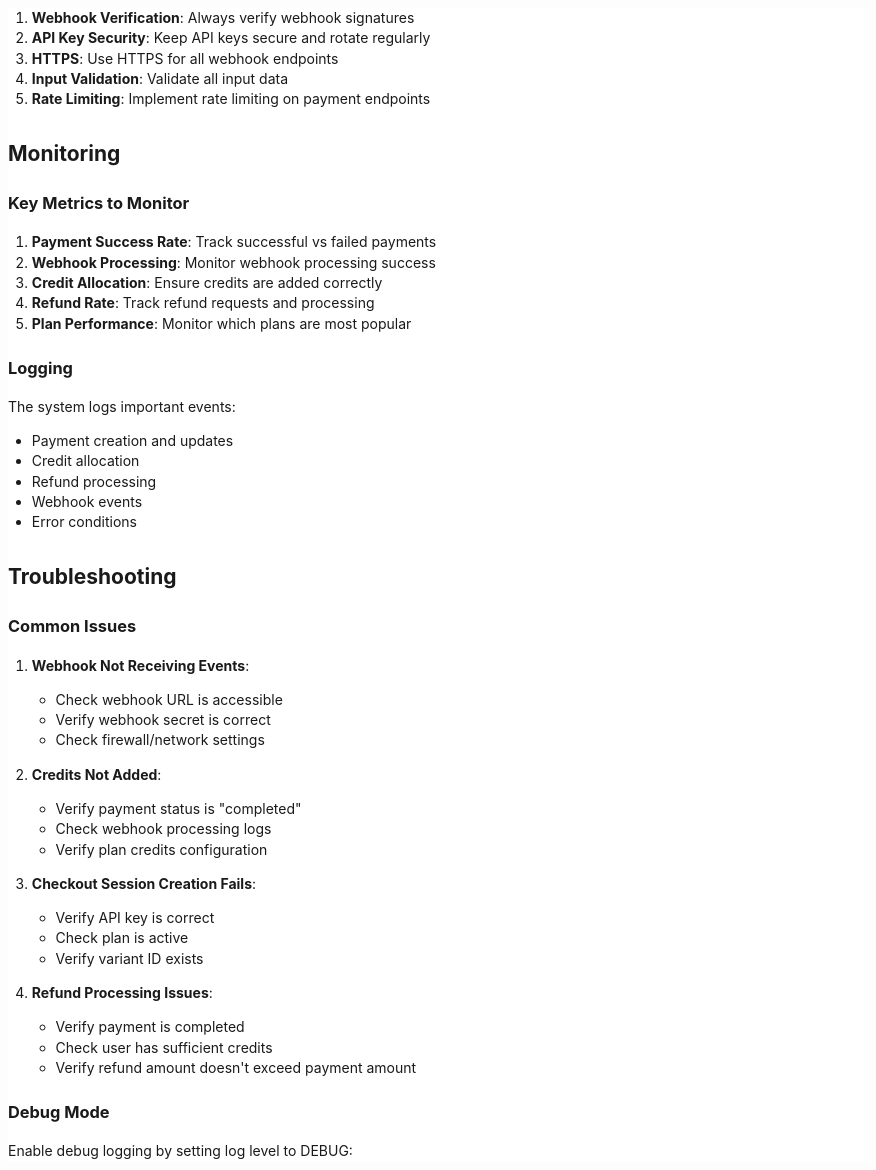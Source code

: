 1. **Webhook Verification**: Always verify webhook signatures
2. **API Key Security**: Keep API keys secure and rotate regularly
3. **HTTPS**: Use HTTPS for all webhook endpoints
4. **Input Validation**: Validate all input data
5. **Rate Limiting**: Implement rate limiting on payment endpoints

## Monitoring

### Key Metrics to Monitor

1. **Payment Success Rate**: Track successful vs failed payments
2. **Webhook Processing**: Monitor webhook processing success
3. **Credit Allocation**: Ensure credits are added correctly
4. **Refund Rate**: Track refund requests and processing
5. **Plan Performance**: Monitor which plans are most popular

### Logging

The system logs important events:
- Payment creation and updates
- Credit allocation
- Refund processing
- Webhook events
- Error conditions

## Troubleshooting

### Common Issues

1. **Webhook Not Receiving Events**:
   - Check webhook URL is accessible
   - Verify webhook secret is correct
   - Check firewall/network settings

2. **Credits Not Added**:
   - Verify payment status is "completed"
   - Check webhook processing logs
   - Verify plan credits configuration

3. **Checkout Session Creation Fails**:
   - Verify API key is correct
   - Check plan is active
   - Verify variant ID exists

4. **Refund Processing Issues**:
   - Verify payment is completed
   - Check user has sufficient credits
   - Verify refund amount doesn't exceed payment amount

### Debug Mode

Enable debug logging by setting log level to DEBUG:
